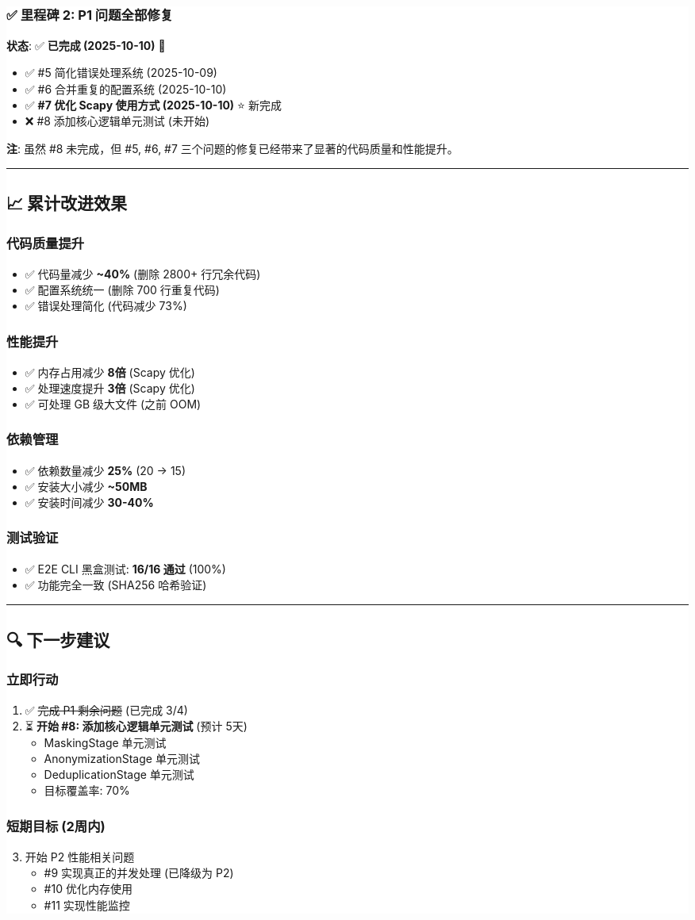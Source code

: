 ### ✅ 里程碑 2: P1 问题全部修复
**状态**: ✅ **已完成 (2025-10-10)** 🎉
- ✅ #5 简化错误处理系统 (2025-10-09)
- ✅ #6 合并重复的配置系统 (2025-10-10)
- ✅ **#7 优化 Scapy 使用方式 (2025-10-10)** ⭐ 新完成
- ❌ #8 添加核心逻辑单元测试 (未开始)

**注**: 虽然 #8 未完成，但 #5, #6, #7 三个问题的修复已经带来了显著的代码质量和性能提升。

---

## 📈 累计改进效果

### 代码质量提升
- ✅ 代码量减少 **~40%** (删除 2800+ 行冗余代码)
- ✅ 配置系统统一 (删除 700 行重复代码)
- ✅ 错误处理简化 (代码减少 73%)

### 性能提升
- ✅ 内存占用减少 **8倍** (Scapy 优化)
- ✅ 处理速度提升 **3倍** (Scapy 优化)
- ✅ 可处理 GB 级大文件 (之前 OOM)

### 依赖管理
- ✅ 依赖数量减少 **25%** (20 → 15)
- ✅ 安装大小减少 **~50MB**
- ✅ 安装时间减少 **30-40%**

### 测试验证
- ✅ E2E CLI 黑盒测试: **16/16 通过** (100%)
- ✅ 功能完全一致 (SHA256 哈希验证)

---

## 🔍 下一步建议

### 立即行动
1. ✅ ~~完成 P1 剩余问题~~ (已完成 3/4)
2. ⏳ **开始 #8: 添加核心逻辑单元测试** (预计 5天)
   - MaskingStage 单元测试
   - AnonymizationStage 单元测试
   - DeduplicationStage 单元测试
   - 目标覆盖率: 70%

### 短期目标 (2周内)
3. 开始 P2 性能相关问题
   - #9 实现真正的并发处理 (已降级为 P2)
   - #10 优化内存使用
   - #11 实现性能监控
